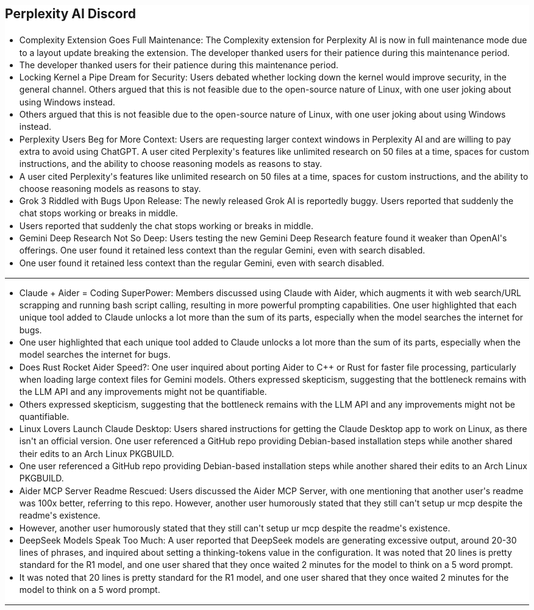 
## Perplexity AI Discord

* Complexity Extension Goes Full Maintenance: The Complexity extension for Perplexity AI is now in full maintenance mode due to a layout update breaking the extension.
The developer thanked users for their patience during this maintenance period.
* The developer thanked users for their patience during this maintenance period.
* Locking Kernel a Pipe Dream for Security: Users debated whether locking down the kernel would improve security, in the general channel.
Others argued that this is not feasible due to the open-source nature of Linux, with one user joking about using Windows instead.
* Others argued that this is not feasible due to the open-source nature of Linux, with one user joking about using Windows instead.
* Perplexity Users Beg for More Context: Users are requesting larger context windows in Perplexity AI and are willing to pay extra to avoid using ChatGPT.
A user cited Perplexity's features like unlimited research on 50 files at a time, spaces for custom instructions, and the ability to choose reasoning models as reasons to stay.
* A user cited Perplexity's features like unlimited research on 50 files at a time, spaces for custom instructions, and the ability to choose reasoning models as reasons to stay.
* Grok 3 Riddled with Bugs Upon Release: The newly released Grok AI is reportedly buggy.
Users reported that suddenly the chat stops working or breaks in middle.
* Users reported that suddenly the chat stops working or breaks in middle.
* Gemini Deep Research Not So Deep: Users testing the new Gemini Deep Research feature found it weaker than OpenAI's offerings.
One user found it retained less context than the regular Gemini, even with search disabled.
* One user found it retained less context than the regular Gemini, even with search disabled.

---

* Claude + Aider = Coding SuperPower: Members discussed using Claude with Aider, which augments it with web search/URL scrapping and running bash script calling, resulting in more powerful prompting capabilities.
One user highlighted that each unique tool added to Claude unlocks a lot more than the sum of its parts, especially when the model searches the internet for bugs.
* One user highlighted that each unique tool added to Claude unlocks a lot more than the sum of its parts, especially when the model searches the internet for bugs.
* Does Rust Rocket Aider Speed?: One user inquired about porting Aider to C++ or Rust for faster file processing, particularly when loading large context files for Gemini models.
Others expressed skepticism, suggesting that the bottleneck remains with the LLM API and any improvements might not be quantifiable.
* Others expressed skepticism, suggesting that the bottleneck remains with the LLM API and any improvements might not be quantifiable.
* Linux Lovers Launch Claude Desktop: Users shared instructions for getting the Claude Desktop app to work on Linux, as there isn't an official version.
One user referenced a GitHub repo providing Debian-based installation steps while another shared their edits to an Arch Linux PKGBUILD.
* One user referenced a GitHub repo providing Debian-based installation steps while another shared their edits to an Arch Linux PKGBUILD.
* Aider MCP Server Readme Rescued: Users discussed the Aider MCP Server, with one mentioning that another user's readme was 100x better, referring to this repo.
However, another user humorously stated that they still can't setup ur mcp despite the readme's existence.
* However, another user humorously stated that they still can't setup ur mcp despite the readme's existence.
* DeepSeek Models Speak Too Much: A user reported that DeepSeek models are generating excessive output, around 20-30 lines of phrases, and inquired about setting a thinking-tokens value in the configuration.
It was noted that 20 lines is pretty standard for the R1 model, and one user shared that they once waited 2 minutes for the model to think on a 5 word prompt.
* It was noted that 20 lines is pretty standard for the R1 model, and one user shared that they once waited 2 minutes for the model to think on a 5 word prompt.

---